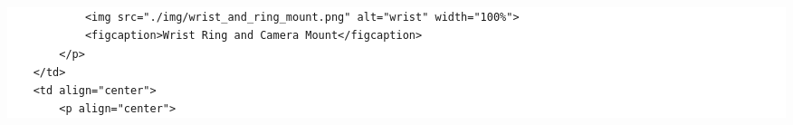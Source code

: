                 <img src="./img/wrist_and_ring_mount.png" alt="wrist" width="100%">
                <figcaption>Wrist Ring and Camera Mount</figcaption>
            </p>
        </td>
        <td align="center">
            <p align="center">